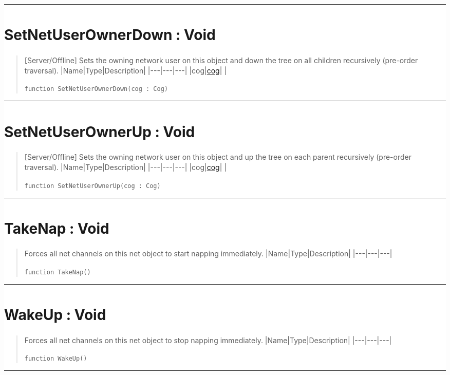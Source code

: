 
---  
 #  SetNetUserOwnerDown : Void

> [Server/Offline] Sets the owning network user on this object and down the tree on all children recursively (pre-order traversal).
> |Name|Type|Description|
> |---|---|---|
> |cog|[cog](https://github.com/ZilchEngine/ZilchDocs/blob/master/code_reference/class_reference/cog.md)| |
> ``` lang=cpp, name=Nada
> function SetNetUserOwnerDown(cog : Cog)
> ``` 


---  
 #  SetNetUserOwnerUp : Void

> [Server/Offline] Sets the owning network user on this object and up the tree on each parent recursively (pre-order traversal).
> |Name|Type|Description|
> |---|---|---|
> |cog|[cog](https://github.com/ZilchEngine/ZilchDocs/blob/master/code_reference/class_reference/cog.md)| |
> ``` lang=cpp, name=Nada
> function SetNetUserOwnerUp(cog : Cog)
> ``` 


---  
 #  TakeNap : Void

> Forces all net channels on this net object to start napping immediately.
> |Name|Type|Description|
> |---|---|---|
> ``` lang=cpp, name=Nada
> function TakeNap()
> ``` 


---  
 #  WakeUp : Void

> Forces all net channels on this net object to stop napping immediately.
> |Name|Type|Description|
> |---|---|---|
> ``` lang=cpp, name=Nada
> function WakeUp()
> ``` 


---  
 

 